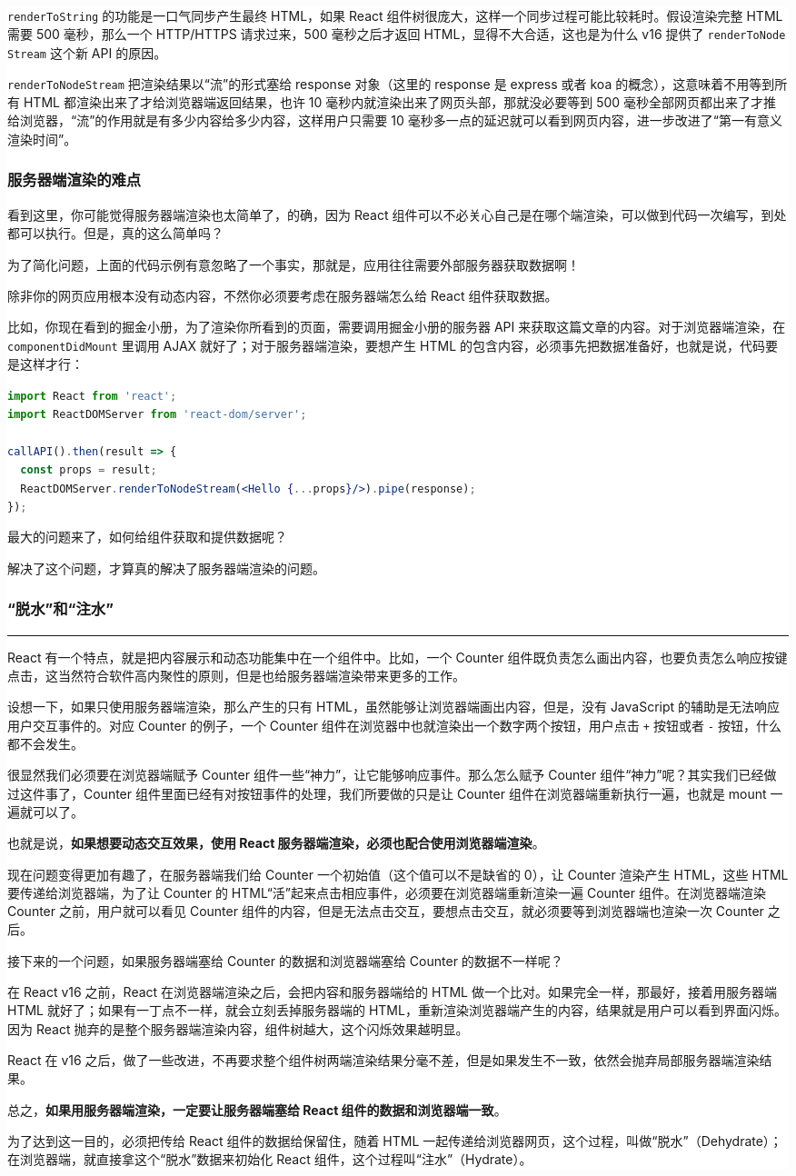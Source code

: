 `renderToString` 的功能是一口气同步产生最终 HTML，如果 React 组件树很庞大，这样一个同步过程可能比较耗时。假设渲染完整 HTML 需要 500 毫秒，那么一个 HTTP/HTTPS 请求过来，500 毫秒之后才返回 HTML，显得不大合适，这也是为什么 v16 提供了 `renderToNodeStream` 这个新 API 的原因。

`renderToNodeStream` 把渲染结果以“流”的形式塞给 response 对象（这里的 response 是 express 或者 koa 的概念），这意味着不用等到所有 HTML 都渲染出来了才给浏览器端返回结果，也许 10 毫秒内就渲染出来了网页头部，那就没必要等到 500 毫秒全部网页都出来了才推给浏览器，“流”的作用就是有多少内容给多少内容，这样用户只需要 10 毫秒多一点的延迟就可以看到网页内容，进一步改进了“第一有意义渲染时间”。

### 服务器端渲染的难点

看到这里，你可能觉得服务器端渲染也太简单了，的确，因为 React 组件可以不必关心自己是在哪个端渲染，可以做到代码一次编写，到处都可以执行。但是，真的这么简单吗？

为了简化问题，上面的代码示例有意忽略了一个事实，那就是，应用往往需要外部服务器获取数据啊！

除非你的网页应用根本没有动态内容，不然你必须要考虑在服务器端怎么给 React 组件获取数据。

比如，你现在看到的掘金小册，为了渲染你所看到的页面，需要调用掘金小册的服务器 API 来获取这篇文章的内容。对于浏览器端渲染，在 `componentDidMount` 里调用 AJAX 就好了；对于服务器端渲染，要想产生 HTML 的包含内容，必须事先把数据准备好，也就是说，代码要是这样才行：

```jsx
import React from 'react';
import ReactDOMServer from 'react-dom/server';

callAPI().then(result => {
  const props = result;
  ReactDOMServer.renderToNodeStream(<Hello {...props}/>).pipe(response);
});
```
最大的问题来了，如何给组件获取和提供数据呢？

解决了这个问题，才算真的解决了服务器端渲染的问题。

### “脱水”和“注水”
---
React 有一个特点，就是把内容展示和动态功能集中在一个组件中。比如，一个 Counter 组件既负责怎么画出内容，也要负责怎么响应按键点击，这当然符合软件高内聚性的原则，但是也给服务器端渲染带来更多的工作。

设想一下，如果只使用服务器端渲染，那么产生的只有 HTML，虽然能够让浏览器端画出内容，但是，没有 JavaScript 的辅助是无法响应用户交互事件的。对应 Counter 的例子，一个 Counter 组件在浏览器中也就渲染出一个数字两个按钮，用户点击 `+` 按钮或者 `-` 按钮，什么都不会发生。

很显然我们必须要在浏览器端赋予 Counter 组件一些“神力”，让它能够响应事件。那么怎么赋予 Counter 组件“神力”呢？其实我们已经做过这件事了，Counter 组件里面已经有对按钮事件的处理，我们所要做的只是让 Counter 组件在浏览器端重新执行一遍，也就是 mount 一遍就可以了。

也就是说，**如果想要动态交互效果，使用 React 服务器端渲染，必须也配合使用浏览器端渲染**。

现在问题变得更加有趣了，在服务器端我们给 Counter 一个初始值（这个值可以不是缺省的 0），让 Counter 渲染产生 HTML，这些 HTML 要传递给浏览器端，为了让 Counter 的 HTML“活”起来点击相应事件，必须要在浏览器端重新渲染一遍 Counter 组件。在浏览器端渲染 Counter 之前，用户就可以看见 Counter 组件的内容，但是无法点击交互，要想点击交互，就必须要等到浏览器端也渲染一次 Counter 之后。

接下来的一个问题，如果服务器端塞给 Counter 的数据和浏览器端塞给 Counter 的数据不一样呢？

在 React v16 之前，React 在浏览器端渲染之后，会把内容和服务器端给的 HTML 做一个比对。如果完全一样，那最好，接着用服务器端 HTML 就好了；如果有一丁点不一样，就会立刻丢掉服务器端的 HTML，重新渲染浏览器端产生的内容，结果就是用户可以看到界面闪烁。因为 React 抛弃的是整个服务器端渲染内容，组件树越大，这个闪烁效果越明显。

React 在 v16 之后，做了一些改进，不再要求整个组件树两端渲染结果分毫不差，但是如果发生不一致，依然会抛弃局部服务器端渲染结果。

总之，**如果用服务器端渲染，一定要让服务器端塞给 React 组件的数据和浏览器端一致**。

为了达到这一目的，必须把传给 React 组件的数据给保留住，随着 HTML 一起传递给浏览器网页，这个过程，叫做“脱水”（Dehydrate）；在浏览器端，就直接拿这个“脱水”数据来初始化 React 组件，这个过程叫“注水”（Hydrate）。
